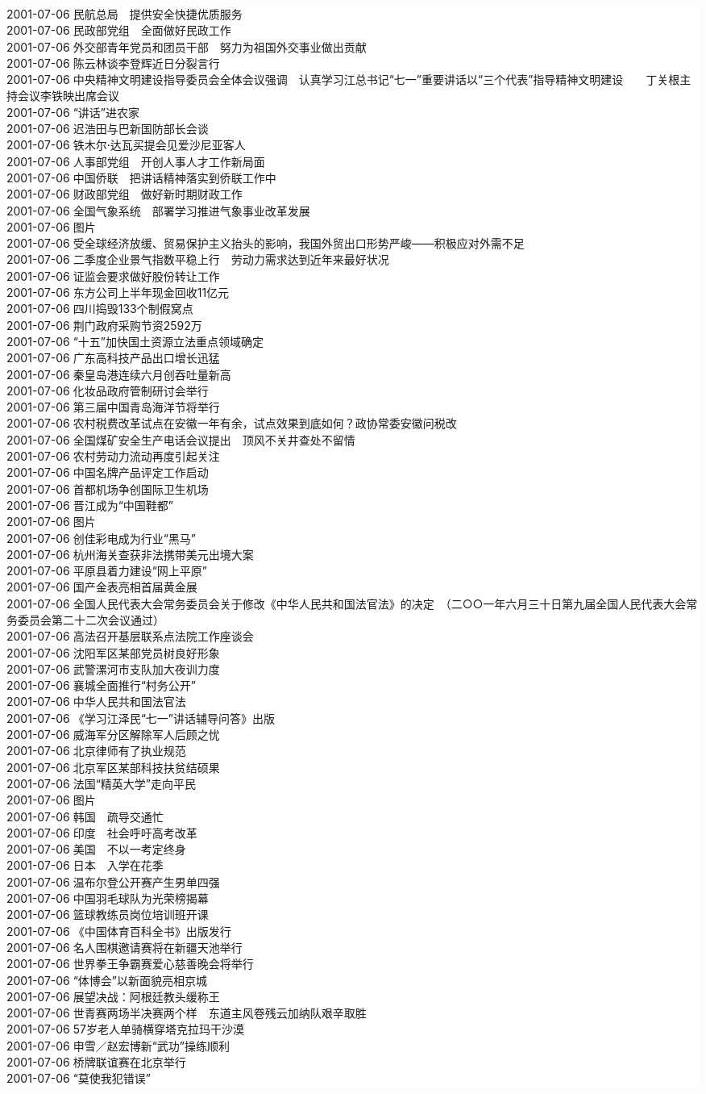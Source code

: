 2001-07-06 民航总局　提供安全快捷优质服务  
2001-07-06 民政部党组　全面做好民政工作  
2001-07-06 外交部青年党员和团员干部　努力为祖国外交事业做出贡献  
2001-07-06 陈云林谈李登辉近日分裂言行  
2001-07-06 中央精神文明建设指导委员会全体会议强调　认真学习江总书记“七一”重要讲话以“三个代表”指导精神文明建设　　丁关根主持会议李铁映出席会议  
2001-07-06 “讲话”进农家  
2001-07-06 迟浩田与巴新国防部长会谈  
2001-07-06 铁木尔·达瓦买提会见爱沙尼亚客人  
2001-07-06 人事部党组　开创人事人才工作新局面  
2001-07-06 中国侨联　把讲话精神落实到侨联工作中  
2001-07-06 财政部党组　做好新时期财政工作  
2001-07-06 全国气象系统　部署学习推进气象事业改革发展  
2001-07-06 图片  
2001-07-06 受全球经济放缓、贸易保护主义抬头的影响，我国外贸出口形势严峻——积极应对外需不足  
2001-07-06 二季度企业景气指数平稳上行　劳动力需求达到近年来最好状况  
2001-07-06 证监会要求做好股份转让工作  
2001-07-06 东方公司上半年现金回收11亿元  
2001-07-06 四川捣毁133个制假窝点  
2001-07-06 荆门政府采购节资2592万  
2001-07-06 “十五”加快国土资源立法重点领域确定  
2001-07-06 广东高科技产品出口增长迅猛  
2001-07-06 秦皇岛港连续六月创吞吐量新高  
2001-07-06 化妆品政府管制研讨会举行  
2001-07-06 第三届中国青岛海洋节将举行  
2001-07-06 农村税费改革试点在安徽一年有余，试点效果到底如何？政协常委安徽问税改  
2001-07-06 全国煤矿安全生产电话会议提出　顶风不关井查处不留情  
2001-07-06 农村劳动力流动再度引起关注  
2001-07-06 中国名牌产品评定工作启动  
2001-07-06 首都机场争创国际卫生机场  
2001-07-06 晋江成为“中国鞋都”  
2001-07-06 图片  
2001-07-06 创佳彩电成为行业“黑马”  
2001-07-06 杭州海关查获非法携带美元出境大案  
2001-07-06 平原县着力建设“网上平原”  
2001-07-06 国产金表亮相首届黄金展  
2001-07-06 全国人民代表大会常务委员会关于修改《中华人民共和国法官法》的决定　（二○○一年六月三十日第九届全国人民代表大会常务委员会第二十二次会议通过）  
2001-07-06 高法召开基层联系点法院工作座谈会  
2001-07-06 沈阳军区某部党员树良好形象  
2001-07-06 武警漯河市支队加大夜训力度  
2001-07-06 襄城全面推行“村务公开”  
2001-07-06 中华人民共和国法官法  
2001-07-06 《学习江泽民“七一”讲话辅导问答》出版  
2001-07-06 威海军分区解除军人后顾之忧  
2001-07-06 北京律师有了执业规范  
2001-07-06 北京军区某部科技扶贫结硕果  
2001-07-06 法国“精英大学”走向平民  
2001-07-06 图片  
2001-07-06 韩国　疏导交通忙  
2001-07-06 印度　社会呼吁高考改革  
2001-07-06 美国　不以一考定终身  
2001-07-06 日本　入学在花季  
2001-07-06 温布尔登公开赛产生男单四强  
2001-07-06 中国羽毛球队为光荣榜揭幕  
2001-07-06 篮球教练员岗位培训班开课  
2001-07-06 《中国体育百科全书》出版发行  
2001-07-06 名人围棋邀请赛将在新疆天池举行  
2001-07-06 世界拳王争霸赛爱心慈善晚会将举行  
2001-07-06 “体博会”以新面貌亮相京城  
2001-07-06 展望决战：阿根廷教头缓称王  
2001-07-06 世青赛两场半决赛两个样　东道主风卷残云加纳队艰辛取胜  
2001-07-06 57岁老人单骑横穿塔克拉玛干沙漠  
2001-07-06 申雪／赵宏博新“武功”操练顺利  
2001-07-06 桥牌联谊赛在北京举行  
2001-07-06 “莫使我犯错误”  